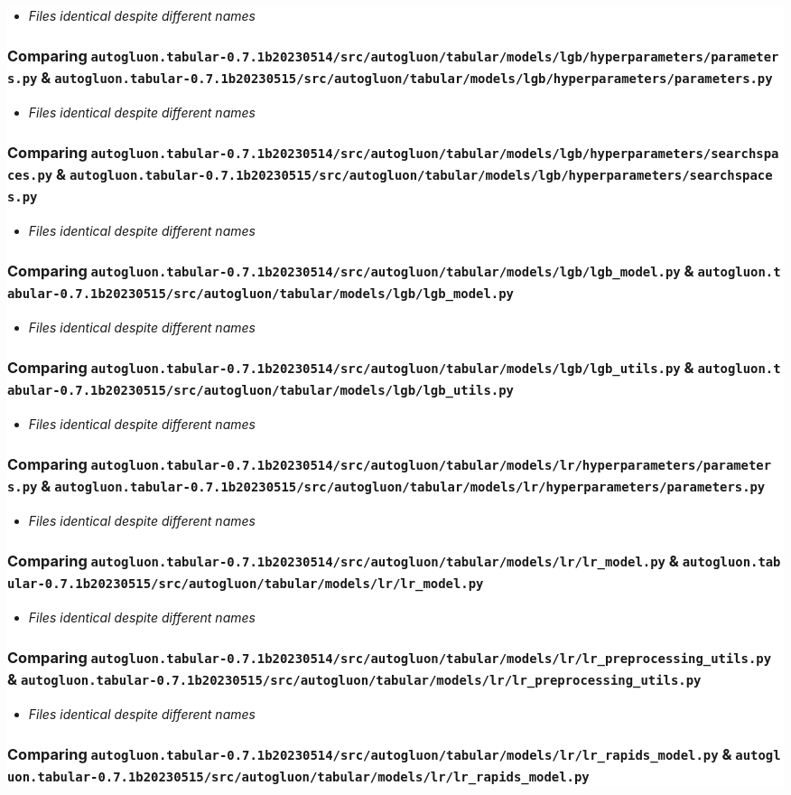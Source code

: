  * *Files identical despite different names*

### Comparing `autogluon.tabular-0.7.1b20230514/src/autogluon/tabular/models/lgb/hyperparameters/parameters.py` & `autogluon.tabular-0.7.1b20230515/src/autogluon/tabular/models/lgb/hyperparameters/parameters.py`

 * *Files identical despite different names*

### Comparing `autogluon.tabular-0.7.1b20230514/src/autogluon/tabular/models/lgb/hyperparameters/searchspaces.py` & `autogluon.tabular-0.7.1b20230515/src/autogluon/tabular/models/lgb/hyperparameters/searchspaces.py`

 * *Files identical despite different names*

### Comparing `autogluon.tabular-0.7.1b20230514/src/autogluon/tabular/models/lgb/lgb_model.py` & `autogluon.tabular-0.7.1b20230515/src/autogluon/tabular/models/lgb/lgb_model.py`

 * *Files identical despite different names*

### Comparing `autogluon.tabular-0.7.1b20230514/src/autogluon/tabular/models/lgb/lgb_utils.py` & `autogluon.tabular-0.7.1b20230515/src/autogluon/tabular/models/lgb/lgb_utils.py`

 * *Files identical despite different names*

### Comparing `autogluon.tabular-0.7.1b20230514/src/autogluon/tabular/models/lr/hyperparameters/parameters.py` & `autogluon.tabular-0.7.1b20230515/src/autogluon/tabular/models/lr/hyperparameters/parameters.py`

 * *Files identical despite different names*

### Comparing `autogluon.tabular-0.7.1b20230514/src/autogluon/tabular/models/lr/lr_model.py` & `autogluon.tabular-0.7.1b20230515/src/autogluon/tabular/models/lr/lr_model.py`

 * *Files identical despite different names*

### Comparing `autogluon.tabular-0.7.1b20230514/src/autogluon/tabular/models/lr/lr_preprocessing_utils.py` & `autogluon.tabular-0.7.1b20230515/src/autogluon/tabular/models/lr/lr_preprocessing_utils.py`

 * *Files identical despite different names*

### Comparing `autogluon.tabular-0.7.1b20230514/src/autogluon/tabular/models/lr/lr_rapids_model.py` & `autogluon.tabular-0.7.1b20230515/src/autogluon/tabular/models/lr/lr_rapids_model.py`
